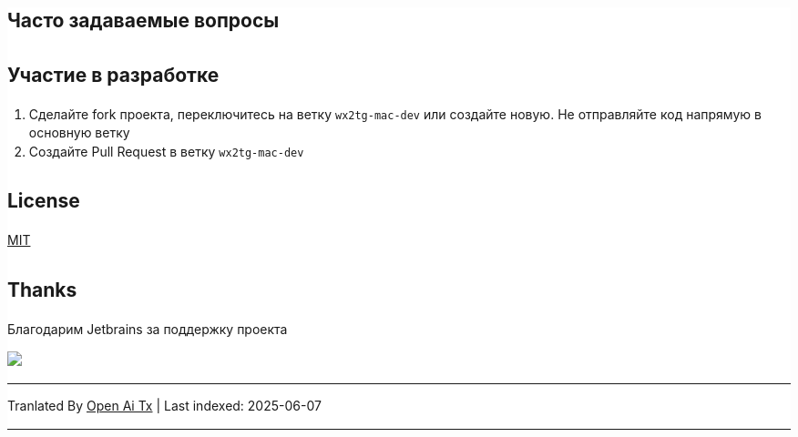 ## Часто задаваемые вопросы


## Участие в разработке

1. Сделайте fork проекта, переключитесь на ветку `wx2tg-mac-dev` или создайте новую. Не отправляйте код напрямую в основную ветку
2. Создайте Pull Request в ветку `wx2tg-mac-dev`


## License

[MIT](LICENSE)


## Thanks

Благодарим Jetbrains за поддержку проекта

[<img src="https://resources.jetbrains.com/storage/products/company/brand/logos/jetbrains.png" width="200">](https://www.jetbrains.com)


---


Tranlated By [Open Ai Tx](https://github.com/OpenAiTx/OpenAiTx) | Last indexed: 2025-06-07


---